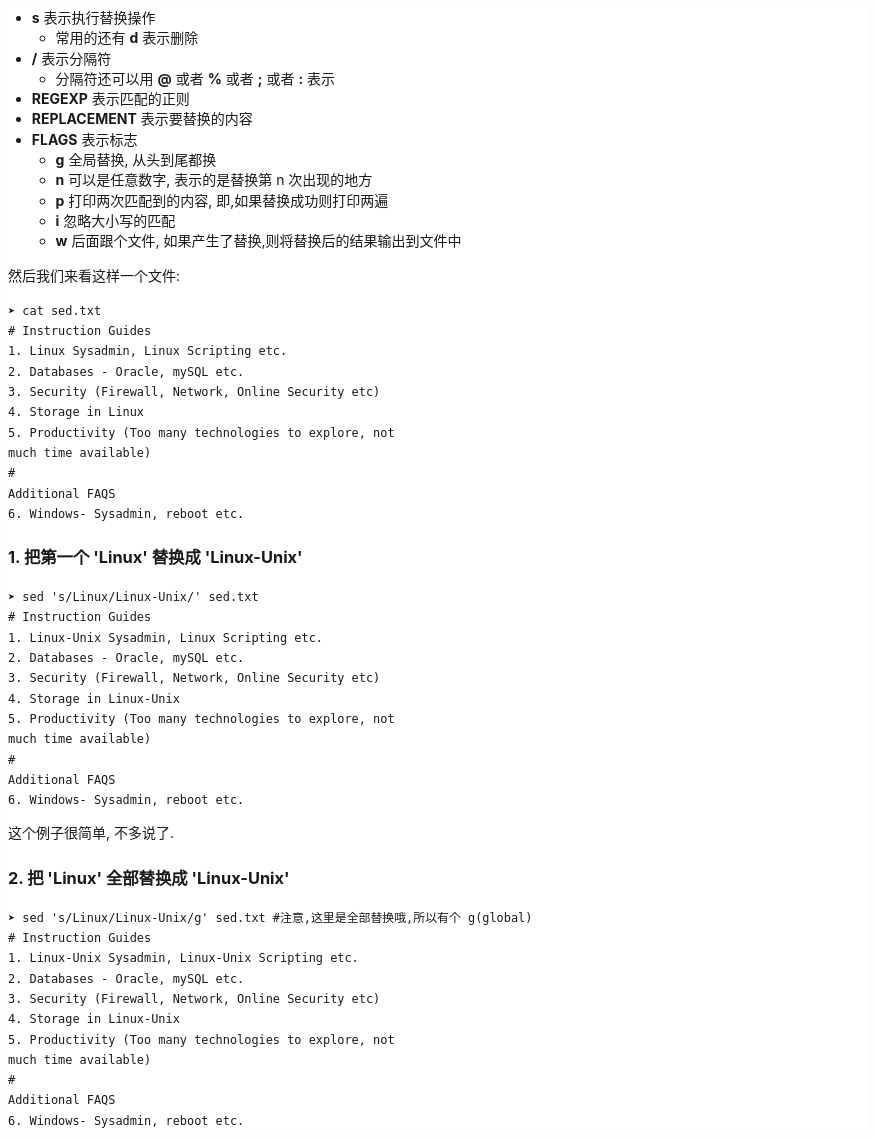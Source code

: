 *   **s** 表示执行替换操作
    *   常用的还有 **d** 表示删除
*   **/** 表示分隔符
    *   分隔符还可以用 **@** 或者 **%** 或者 **;** 或者 **:** 表示
*   **REGEXP** 表示匹配的正则
*   **REPLACEMENT** 表示要替换的内容
*   **FLAGS** 表示标志
    *   **g** 全局替换, 从头到尾都换
    *   **n** 可以是任意数字, 表示的是替换第 n 次出现的地方
    *   **p** 打印两次匹配到的内容, 即,如果替换成功则打印两遍
    *   **i** 忽略大小写的匹配
    *   **w** 后面跟个文件, 如果产生了替换,则将替换后的结果输出到文件中

然后我们来看这样一个文件:

```
➤ cat sed.txt
# Instruction Guides
1. Linux Sysadmin, Linux Scripting etc.
2. Databases - Oracle, mySQL etc.
3. Security (Firewall, Network, Online Security etc)
4. Storage in Linux
5. Productivity (Too many technologies to explore, not
much time available)
#
Additional FAQS
6. Windows- Sysadmin, reboot etc. 
```

### 1\. 把第一个 'Linux' 替换成 'Linux-Unix'

```
➤ sed 's/Linux/Linux-Unix/' sed.txt
# Instruction Guides
1. Linux-Unix Sysadmin, Linux Scripting etc.
2. Databases - Oracle, mySQL etc.
3. Security (Firewall, Network, Online Security etc)
4. Storage in Linux-Unix
5. Productivity (Too many technologies to explore, not
much time available)
#
Additional FAQS
6. Windows- Sysadmin, reboot etc. 
```

这个例子很简单, 不多说了.

### 2\. 把 'Linux' 全部替换成 'Linux-Unix'

```
➤ sed 's/Linux/Linux-Unix/g' sed.txt #注意,这里是全部替换哦,所以有个 g(global)
# Instruction Guides
1. Linux-Unix Sysadmin, Linux-Unix Scripting etc.
2. Databases - Oracle, mySQL etc.
3. Security (Firewall, Network, Online Security etc)
4. Storage in Linux-Unix
5. Productivity (Too many technologies to explore, not
much time available)
#
Additional FAQS
6. Windows- Sysadmin, reboot etc. 
```
